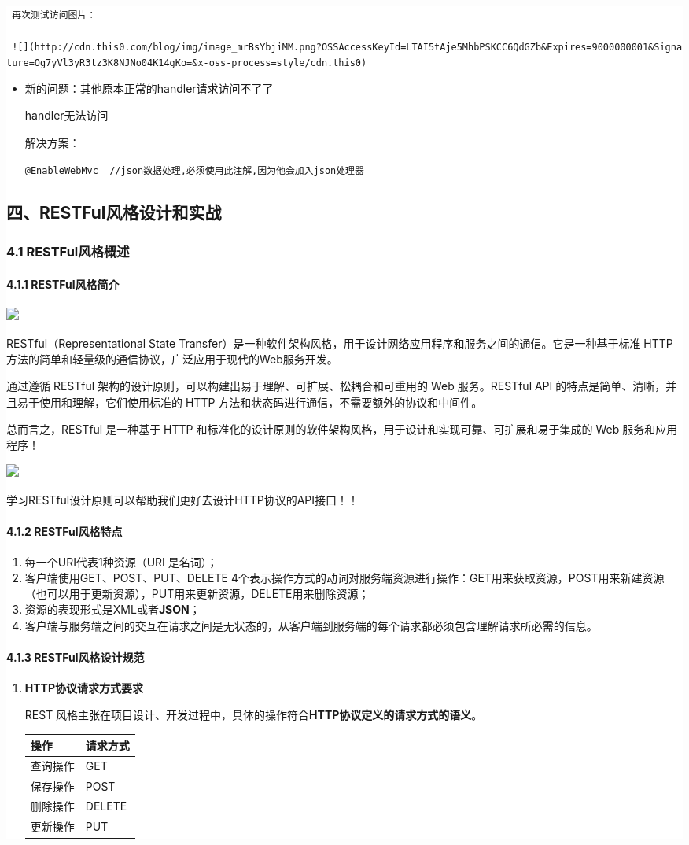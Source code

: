      再次测试访问图片：

     ![](http://cdn.this0.com/blog/img/image_mrBsYbjiMM.png?OSSAccessKeyId=LTAI5tAje5MhbPSKCC6QdGZb&Expires=9000000001&Signature=Og7yVl3yR3tz3K8NJNo04K14gKo=&x-oss-process=style/cdn.this0)

   - 新的问题：其他原本正常的handler请求访问不了了

     handler无法访问

     解决方案：

     ```xml
     @EnableWebMvc  //json数据处理,必须使用此注解,因为他会加入json处理器
     ```

## 四、RESTFul风格设计和实战

### 4.1 RESTFul风格概述

#### 4.1.1 RESTFul风格简介

![](http://cdn.this0.com/blog/img/image_wEi6we5MJQ.png?OSSAccessKeyId=LTAI5tAje5MhbPSKCC6QdGZb&Expires=9000000000&Signature=42SeLBdHPy17MwcY4RsOH1U2Eac=&x-oss-process=style/cdn.this0)

RESTful（Representational State Transfer）是一种软件架构风格，用于设计网络应用程序和服务之间的通信。它是一种基于标准 HTTP 方法的简单和轻量级的通信协议，广泛应用于现代的Web服务开发。

通过遵循 RESTful 架构的设计原则，可以构建出易于理解、可扩展、松耦合和可重用的 Web 服务。RESTful API 的特点是简单、清晰，并且易于使用和理解，它们使用标准的 HTTP 方法和状态码进行通信，不需要额外的协议和中间件。

总而言之，RESTful 是一种基于 HTTP 和标准化的设计原则的软件架构风格，用于设计和实现可靠、可扩展和易于集成的 Web 服务和应用程序！

![](http://cdn.this0.com/blog/img/image_X8M-XfzI_A.png?OSSAccessKeyId=LTAI5tAje5MhbPSKCC6QdGZb&Expires=9000000001&Signature=ubp2MCWOGBDPMsqkco0TjYR0RZw=&x-oss-process=style/cdn.this0)

学习RESTful设计原则可以帮助我们更好去设计HTTP协议的API接口！！

#### 4.1.2 RESTFul风格特点

1.  每一个URI代表1种资源（URI 是名词）；
2.  客户端使用GET、POST、PUT、DELETE 4个表示操作方式的动词对服务端资源进行操作：GET用来获取资源，POST用来新建资源（也可以用于更新资源），PUT用来更新资源，DELETE用来删除资源；
3.  资源的表现形式是XML或者**JSON**；
4.  客户端与服务端之间的交互在请求之间是无状态的，从客户端到服务端的每个请求都必须包含理解请求所必需的信息。

#### 4.1.3 **RESTFul风格设计规范**

1. **HTTP协议请求方式要求**

   REST 风格主张在项目设计、开发过程中，具体的操作符合**HTTP协议定义的请求方式的语义**。

   | 操作     | 请求方式 |
   | -------- | -------- |
   | 查询操作 | GET      |
   | 保存操作 | POST     |
   | 删除操作 | DELETE   |
   | 更新操作 | PUT      |
